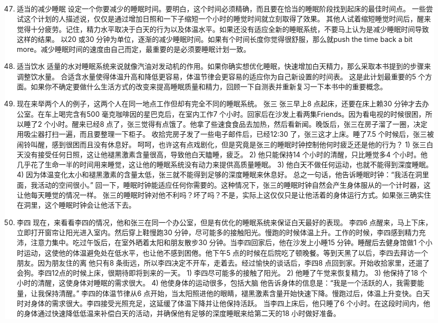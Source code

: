 47. 适当的减少睡眠 设定一个你要减少的睡眠时间。要明白，这个时间必须精确，而且要在恰当的睡眠阶段找到起床的最佳时间点。 一些尝试这个计划的人描述说，仅仅是通过增加日照和一下子缩短一个小时的睡觉时间就立刻取得了效果。 其他人试着缩短睡觉时间后，醒来觉得十分疲劳。记住，精力水平取决于白天的行为以及体温水平。如果还没有适应全新的睡眠系统，不要马上认为是减少睡眠时间导致这样的结果。 以20 或30 分钟为单位，逐渐的减少睡眠时间。如果有个时间长度你觉得很舒服，那么就push the time back a bit more。减少睡眠时间的速度由自己而定，最重要的是必须要睡眠计划一致。

48. 适当饮水 适量的水对睡眠系统来说就像汽油对发动机的作用。如果你确实想优化睡眠，快速增加白天精力，那么采取本书提到的步骤来调整饮水量。 合适含水量使得体温升高和降低更容易，体温节律会更容易的适应你为自己新设置的时间表。 这是此计划最重要的5 个方面。如果你不确定要做什么生活方式的改变来提高睡眠质量和精力，回顾一下自测表并重新复习一下本书中的重要概念。

49. 现在来举两个人的例子，这两个人在同一地点工作但却有完全不同的睡眠系统。 张三 张三早上8 点起床，还要在床上赖30 分钟才去办公室。在车上喝完含有500 毫克咖啡因的星巴克后，在室内工作7 个小时。回家后在沙发上看两集Friends。因为看电视的时候很困，所以睡了2 个小时。醒来已经8 点了，张三觉得有点饿了。他拿了些速食食品去加热，然后看新闻。晚饭后，张三在房子溜了一圈，决定用吸尘器打扫一遍，而且要整理一下柜子。 收拾完房子发了一些电子邮件后，已经12:30 了，张三这才上床。睡了7.5 个时候后，张三被闹铃叫醒，感到很困而且没有休息好。 呵呵，也许这有点戏剧化，但是究竟是张三的睡眠时钟控制他何时疲乏还是他的行为？ 1) 张三白天没有接受任何日照，这让他褪黑激素含量很高，导致他白天瞌睡，疲乏。 2) 他只能保持14 个小时的清醒，只比睡觉多4 个小时。他几乎花了生命一半的时间用来睡觉，这让他的睡眠系统没有动力来提供高质量睡眠。 3) 他白天不做任何运动，也就不能得到深度睡眠。 4) 因为体温变化太小和褪黑激素的含量太低，张三就不能得到足够的深度睡眠来休息好。 总之一句话，他告诉睡眠时钟：“我活在洞里面，我活动的空间很小。” 回一下，睡眠时钟能适应任何你需要的。这种情况下，张三的睡眠时钟自然会产生身体服从的一个计时器，这让他每天睡觉的情况一样。 张三的睡眠时钟对他不利吗？坏了吗？不是，实际上这仅仅只是让他活着的身体运行方式。如果张三确实住在洞里，这个睡眠时钟会让他活下去。

50. 李四 现在，来看看李四的情况，他和张三在同一个办公室，但是有优化的睡眠系统来保证白天最好的表现。 李四6 点醒来，马上下床，立即打开窗帘让阳光进入室内。然后穿上鞋慢跑30 分钟，尽可能多的接触阳光。慢跑的时候体温上升。工作的时候，李四感到精力充沛，注意力集中。吃过午饭后，在室外晒着太阳和朋友散步30 分钟。当李四回家后，他在沙发上小睡15 分钟。睡醒后去健身馆做1 个小时运动，这使他的体温避免处在低水平，也让他不感到困倦。他下午5 点的时候在后院吃了顿晚餐。等到天黑了以后，李四去拜访一个朋友。因为朋友住的离 他只有8 条街远，所以李四决定不开车，走着去。经过愉快的谈话后，李四8 点回到家。开始收拾家里，还遛了会狗。李四12点的时候上床，很期待即将到来的一天。 1) 李四尽可能多的接触了阳光。 2) 他睡了午觉来恢复精力。 3) 他保持了18 个小时的清醒，这使身体对睡眠的需求很大。 4) 他使身体的运动很多，包括大脑 他告诉身体的信息是：“我是一个活跃的人，我需要能量，让我保持清醒。” 李四的体温节律从6 点开始，当太阳照进他的眼睛，褪黑激素含量开始快速下降。慢跑过后，体温上升变快。白天时对身体的需求很大。李四接受光照充足，这延缓了体温下降并让他保持活跃。 当李四上床后，他只睡了6 个小时。在这段时间内，他的身体通过快速降低低温来补偿白天的活动，并确保他有足够的深度睡眠来给第二天的18 小时做好准备。
